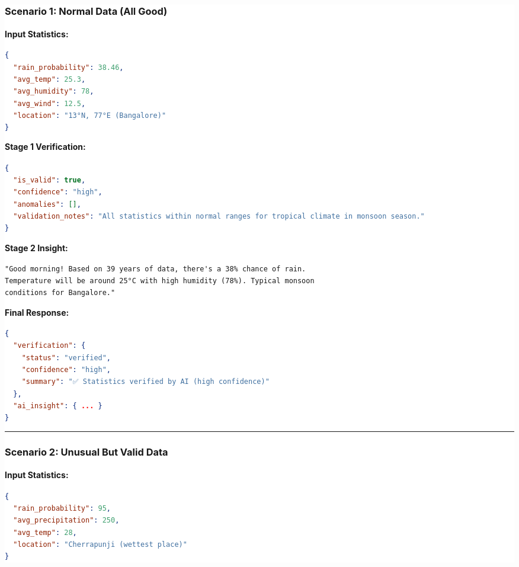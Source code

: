 ### **Scenario 1: Normal Data (All Good)**

**Input Statistics:**
```json
{
  "rain_probability": 38.46,
  "avg_temp": 25.3,
  "avg_humidity": 78,
  "avg_wind": 12.5,
  "location": "13°N, 77°E (Bangalore)"
}
```

**Stage 1 Verification:**
```json
{
  "is_valid": true,
  "confidence": "high",
  "anomalies": [],
  "validation_notes": "All statistics within normal ranges for tropical climate in monsoon season."
}
```

**Stage 2 Insight:**
```
"Good morning! Based on 39 years of data, there's a 38% chance of rain. 
Temperature will be around 25°C with high humidity (78%). Typical monsoon 
conditions for Bangalore."
```

**Final Response:**
```json
{
  "verification": {
    "status": "verified",
    "confidence": "high",
    "summary": "✅ Statistics verified by AI (high confidence)"
  },
  "ai_insight": { ... }
}
```

---

### **Scenario 2: Unusual But Valid Data**

**Input Statistics:**
```json
{
  "rain_probability": 95,
  "avg_precipitation": 250,
  "avg_temp": 28,
  "location": "Cherrapunji (wettest place)"
}
```
